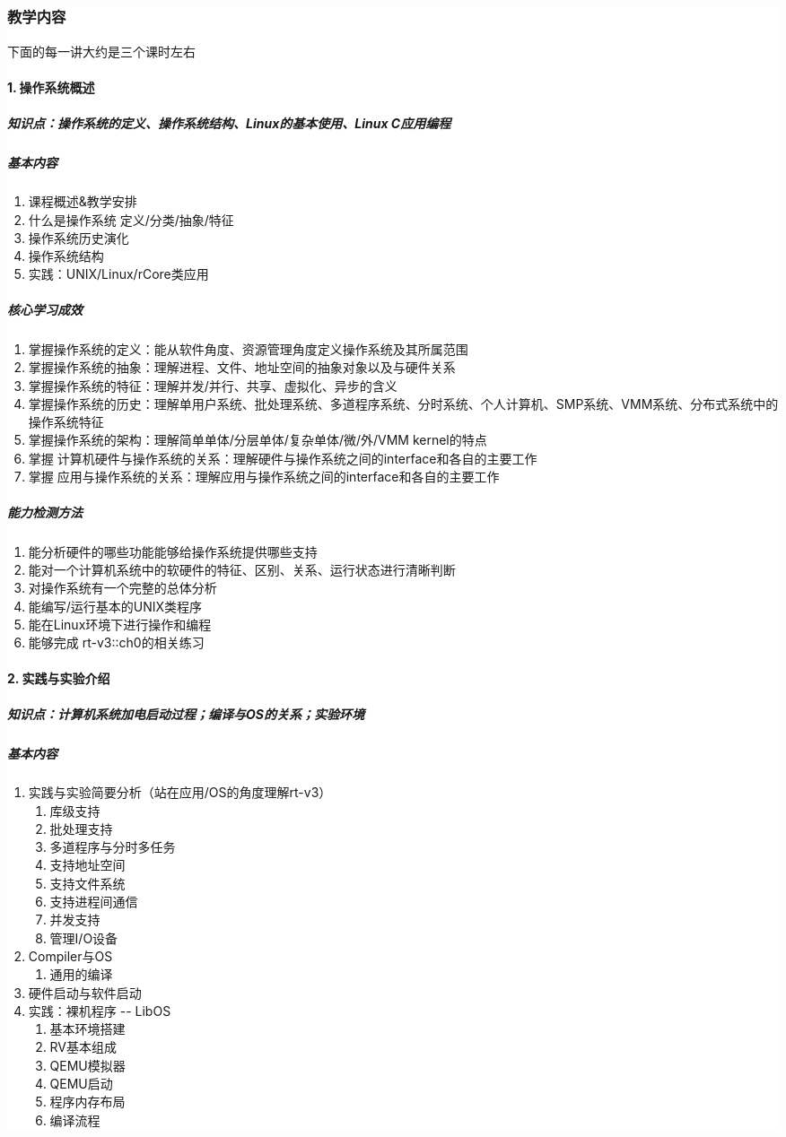 ### 教学内容

下面的每一讲大约是三个课时左右
#### 1. 操作系统概述

##### 知识点：操作系统的定义、操作系统结构、Linux的基本使用、Linux C应用编程

##### 基本内容

1. 课程概述&教学安排
1. 什么是操作系统 定义/分类/抽象/特征
1. 操作系统历史演化
1. 操作系统结构
1. 实践：UNIX/Linux/rCore类应用

##### 核心学习成效

 1. 掌握操作系统的定义：能从软件角度、资源管理角度定义操作系统及其所属范围
 1. 掌握操作系统的抽象：理解进程、文件、地址空间的抽象对象以及与硬件关系
 1. 掌握操作系统的特征：理解并发/并行、共享、虚拟化、异步的含义
 1. 掌握操作系统的历史：理解单用户系统、批处理系统、多道程序系统、分时系统、个人计算机、SMP系统、VMM系统、分布式系统中的操作系统特征
 1. 掌握操作系统的架构：理解简单单体/分层单体/复杂单体/微/外/VMM kernel的特点
 1. 掌握 计算机硬件与操作系统的关系：理解硬件与操作系统之间的interface和各自的主要工作
 2. 掌握 应用与操作系统的关系：理解应用与操作系统之间的interface和各自的主要工作

##### 能力检测方法

 1. 能分析硬件的哪些功能能够给操作系统提供哪些支持
 1. 能对一个计算机系统中的软硬件的特征、区别、关系、运行状态进行清晰判断
 1. 对操作系统有一个完整的总体分析
 1. 能编写/运行基本的UNIX类程序  
 1. 能在Linux环境下进行操作和编程
 1. 能够完成 rt-v3::ch0的相关练习
#### 2. 实践与实验介绍

##### 知识点：计算机系统加电启动过程；编译与OS的关系；实验环境

##### 基本内容
1. 实践与实验简要分析（站在应用/OS的角度理解rt-v3）
   1. 库级支持
   2. 批处理支持
   3. 多道程序与分时多任务
   4. 支持地址空间
   5. 支持文件系统
   6. 支持进程间通信
   7. 并发支持
   8. 管理I/O设备
2. Compiler与OS
   1. 通用的编译
3. 硬件启动与软件启动
4. 实践：裸机程序 -- LibOS
   1. 基本环境搭建
   2. RV基本组成
   3. QEMU模拟器
   4. QEMU启动
   5. 程序内存布局
   6. 编译流程

